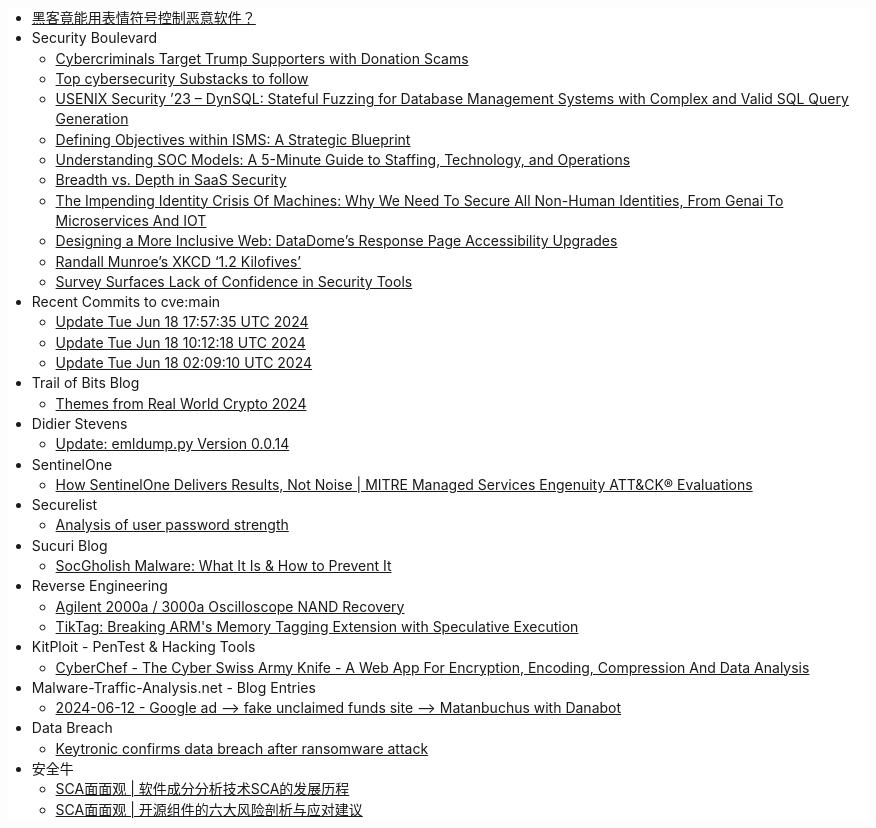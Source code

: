   - [黑客竟能用表情符号控制恶意软件？](https://www.freebuf.com/news/403792.html)
- Security Boulevard
  - [Cybercriminals Target Trump Supporters with Donation Scams](https://securityboulevard.com/2024/06/cybercriminals-target-trump-supporters-with-donation-scams/)
  - [Top cybersecurity Substacks to follow](https://securityboulevard.com/2024/06/top-cybersecurity-substacks-to-follow/)
  - [USENIX Security ’23 – DynSQL: Stateful Fuzzing for Database Management Systems with Complex and Valid SQL Query Generation](https://securityboulevard.com/2024/06/usenix-security-23-dynsql-stateful-fuzzing-for-database-management-systems-with-complex-and-valid-sql-query-generation/)
  - [Defining Objectives within ISMS: A Strategic Blueprint](https://securityboulevard.com/2024/06/defining-objectives-within-isms-a-strategic-blueprint/)
  - [Understanding SOC Models: A 5-Minute Guide to Staffing, Technology, and Operations](https://securityboulevard.com/2024/06/understanding-soc-models-a-5-minute-guide-to-staffing-technology-and-operations/)
  - [Breadth vs. Depth in SaaS Security](https://securityboulevard.com/2024/06/breadth-vs-depth-in-saas-security/)
  - [The Impending Identity Crisis Of Machines: Why We Need To Secure All Non-Human Identities, From Genai To Microservices And IOT](https://securityboulevard.com/2024/06/the-impending-identity-crisis-of-machines-why-we-need-to-secure-all-non-human-identities-from-genai-to-microservices-and-iot/)
  - [Designing a More Inclusive Web: DataDome’s Response Page Accessibility Upgrades](https://securityboulevard.com/2024/06/designing-a-more-inclusive-web-datadomes-response-page-accessibility-upgrades/)
  - [Randall Munroe’s XKCD ‘1.2 Kilofives’](https://securityboulevard.com/2024/06/randall-munroes-xkcd-1-2-kilofives/)
  - [Survey Surfaces Lack of Confidence in Security Tools](https://securityboulevard.com/2024/06/survey-surfaces-lack-of-confidence-in-security-tools/)
- Recent Commits to cve:main
  - [Update Tue Jun 18 17:57:35 UTC 2024](https://github.com/trickest/cve/commit/e59b37985953283712e6b0ef413bfa9b596e3af1)
  - [Update Tue Jun 18 10:12:18 UTC 2024](https://github.com/trickest/cve/commit/5de7f526690b2fc5eb705d5f3bc69c939b8b8b66)
  - [Update Tue Jun 18 02:09:10 UTC 2024](https://github.com/trickest/cve/commit/d13da70ffdc1a29f21bb3e7d1a7ac5f8303e523e)
- Trail of Bits Blog
  - [Themes from Real World Crypto 2024](https://blog.trailofbits.com/2024/06/18/themes-from-real-world-crypto-2024/)
- Didier Stevens
  - [Update: emldump.py Version 0.0.14](https://blog.didierstevens.com/2024/06/18/update-emldump-py-version-0-0-14/)
- SentinelOne
  - [How SentinelOne Delivers Results, Not Noise | MITRE Managed Services Engenuity ATT&CK® Evaluations](https://www.sentinelone.com/blog/mitre-managed-services-engenuity-attck-evaluations/)
- Securelist
  - [Analysis of user password strength](https://securelist.com/passworde-brute-force-time/112984/)
- Sucuri Blog
  - [SocGholish Malware: What It Is & How to Prevent It](https://blog.sucuri.net/2024/06/socgholish-malware.html)
- Reverse Engineering
  - [Agilent 2000a / 3000a Oscilloscope NAND Recovery](https://www.reddit.com/r/ReverseEngineering/comments/1dj3pz1/agilent_2000a_3000a_oscilloscope_nand_recovery/)
  - [TikTag: Breaking ARM's Memory Tagging Extension with Speculative Execution](https://www.reddit.com/r/ReverseEngineering/comments/1disg41/tiktag_breaking_arms_memory_tagging_extension/)
- KitPloit - PenTest &amp; Hacking Tools
  - [CyberChef - The Cyber Swiss Army Knife - A Web App For Encryption, Encoding, Compression And Data Analysis](http://www.kitploit.com/2024/06/cyberchef-cyber-swiss-army-knife-web.html)
- Malware-Traffic-Analysis.net - Blog Entries
  - [2024-06-12 - Google ad --> fake unclaimed funds site --> Matanbuchus with Danabot](https://www.malware-traffic-analysis.net/2024/06/17/index.html)
- Data Breach
  - [Keytronic confirms data breach after ransomware attack](https://securityaffairs.com/164642/data-breach/keytronic-blackbasta-ransomware.html)
- 安全牛
  - [SCA面面观 | 软件成分分析技术SCA的发展历程](https://www.aqniu.com/vendor/105129.html)
  - [SCA面面观 | 开源组件的六大风险剖析与应对建议](https://www.aqniu.com/vendor/105128.html)
